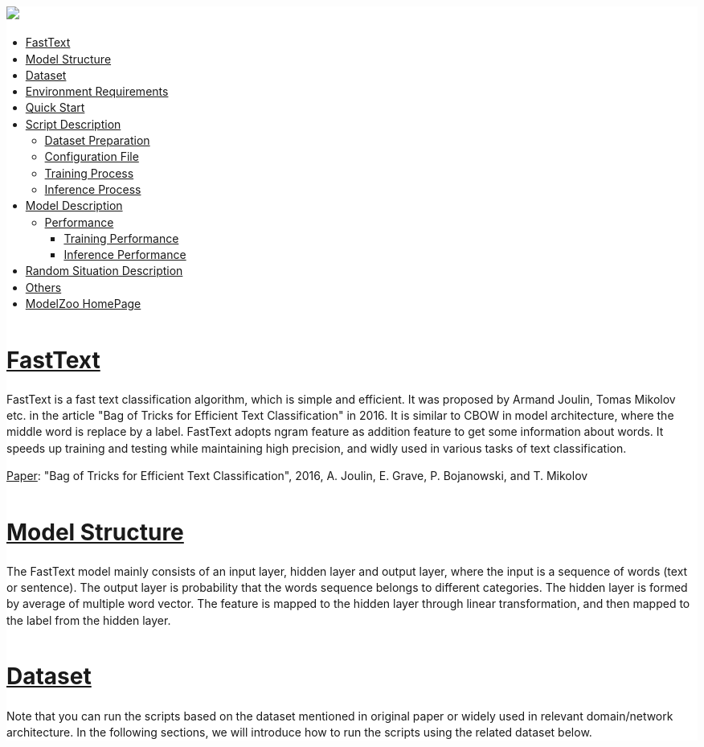 ![](https://www.mindspore.cn/static/img/logo_black.6a5c850d.png)



- [FastText](#fasttext)
- [Model Structure](#model-structure)
- [Dataset](#dataset)
- [Environment Requirements](#environment-requirements)
- [Quick Start](#quick-start)
- [Script Description](#script-description)
    - [Dataset Preparation](#dataset-preparation)
    - [Configuration File](#configuration-file)
    - [Training Process](#training-process)
    - [Inference Process](#inference-process)
- [Model Description](#model-description)
    - [Performance](#performance)
        - [Training Performance](#training-performance)
        - [Inference Performance](#inference-performance)
- [Random Situation Description](#random-situation-description)
- [Others](#others)
- [ModelZoo HomePage](#modelzoo-homepage)



# [FastText](#contents)

FastText is a fast text classification algorithm, which is simple and efficient. It was proposed by Armand
Joulin, Tomas Mikolov etc. in the article "Bag of Tricks for Efficient Text Classification" in 2016. It is similar to
CBOW in model architecture, where the middle word is replace by a label. FastText adopts ngram feature as addition feature
to get some information about words. It speeds up training and testing while maintaining high precision, and widly used
in various tasks of text classification.

[Paper](https://arxiv.org/pdf/1607.01759.pdf): "Bag of Tricks for Efficient Text Classification", 2016, A. Joulin, E. Grave, P. Bojanowski, and T. Mikolov

# [Model Structure](#contents)

The FastText model mainly consists of an input layer, hidden layer and output layer, where the input is a sequence of words (text or sentence).
The output layer is probability that the words sequence belongs to different categories. The hidden layer is formed by average of multiple word vector.
The feature is mapped to the hidden layer through linear transformation, and then mapped to the label from the hidden layer.

# [Dataset](#contents)

Note that you can run the scripts based on the dataset mentioned in original paper or widely used in relevant domain/network
architecture. In the following sections, we will introduce how to run the scripts using the related dataset below.
